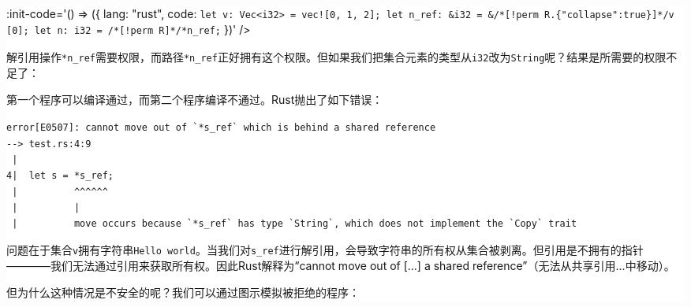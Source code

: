   :init-code='() => ({ lang: "rust", code: `let v: Vec<i32> = vec![0, 1, 2];
let n_ref: &i32 = &/*[!perm R.{"collapse":true}]*/v[0];
let n: i32 = /*[!perm R]*/*n_ref;` })'
/>

解引用操作`*n_ref`需要<R />权限，而路径`*n_ref`正好拥有这个权限。但如果我们把集合元素的类型从`i32`改为`String`呢？结果是所需要的权限不足了：

<ShikiCode
  :inserter="({ after, line }) => {
    if(!after) {
      switch(line) {
        case 0: return lr({ defaultCollapse: true, perms: [
          { var: 'v', operation: 'g', P: ['p', 'e', 'p'] }
        ] })
        case 1: return lr({ perms: [
          { var: '*s_ref', operation: 'g', P: ['g', 'e', 'e'], collapse: true },
          { var: 'v', operation: 'b', P: ['s', 'e', 's'] },
          { var: 's_ref', operation: 'g', P: ['g', 'e', 'p'] },
        ] })
      }
    }
  }"
  :init-code='() => ({ lang: "rust", code: `let v: Vec<String> = vec![String::from("Hello world")];
let s_ref: &String = &/*[!perm R.{"collapse":true}]*/v[0];
let s: String = /*[!perm_double R.O.{"letterBProps":{"missing":true}}]*/*s_ref;` })'
/>

第一个程序可以编译通过，而第二个程序编译不通过。Rust抛出了如下错误：

```
error[E0507]: cannot move out of `*s_ref` which is behind a shared reference
--> test.rs:4:9
 |
4|  let s = *s_ref;
 |          ^^^^^^
 |          |
 |          move occurs because `*s_ref` has type `String`, which does not implement the `Copy` trait
```

问题在于集合`v`拥有字符串`Hello world`。当我们对`s_ref`进行解引用，会导致字符串的所有权从集合被剥离。但引用是不拥有的指针————我们无法通过引用来获取所有权。因此Rust解释为“cannot move out of [...] a shared reference”（无法从共享引用...中移动）。

但为什么这种情况是不安全的呢？我们可以通过图示模拟被拒绝的程序：

<Wrapper>
<template #code>

```rust
let v: Vec<String> = vec![String::from("Hello world")];
let s_ref: &String = &v[0];
let s: String = *s_ref; /*[!flag L1]*/

// 这些销毁操作通常是隐式的，此处为了说明暴露出来
drop(s); /*[!flag L2]*/
drop(v); /*[!flag_error L3]*/
```

